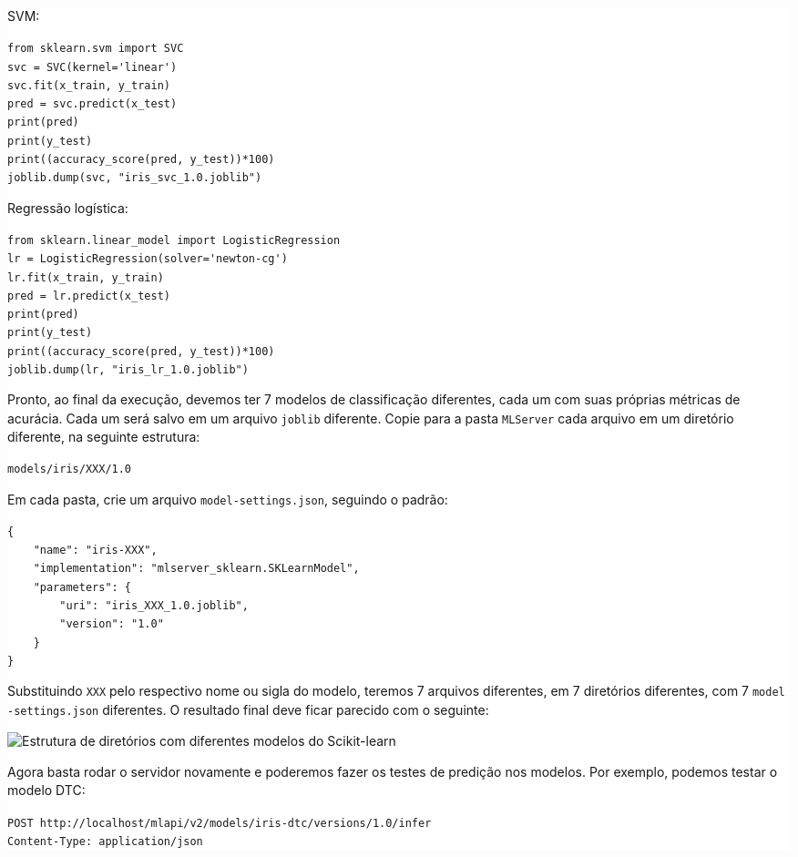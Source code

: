 SVM:
```
from sklearn.svm import SVC
svc = SVC(kernel='linear')
svc.fit(x_train, y_train)
pred = svc.predict(x_test)
print(pred)
print(y_test)
print((accuracy_score(pred, y_test))*100)
joblib.dump(svc, "iris_svc_1.0.joblib")
```

Regressão logística:
```
from sklearn.linear_model import LogisticRegression
lr = LogisticRegression(solver='newton-cg')
lr.fit(x_train, y_train)
pred = lr.predict(x_test)
print(pred)
print(y_test)
print((accuracy_score(pred, y_test))*100)
joblib.dump(lr, "iris_lr_1.0.joblib")
``` 

Pronto, ao final da execução, devemos ter 7 modelos de classificação diferentes, cada um com suas próprias métricas de acurácia. Cada um será salvo em um arquivo `joblib` diferente. Copie para a pasta `MLServer` cada arquivo em um diretório diferente, na seguinte estrutura:

```models/iris/XXX/1.0```

Em cada pasta, crie um arquivo `model-settings.json`, seguindo o padrão:

```
{
    "name": "iris-XXX",
    "implementation": "mlserver_sklearn.SKLearnModel",
    "parameters": {
        "uri": "iris_XXX_1.0.joblib",
        "version": "1.0"
    }
}
```

Substituindo `XXX` pelo respectivo nome ou sigla do modelo, teremos 7 arquivos diferentes, em 7 diretórios diferentes, com 7 `model-settings.json` diferentes. O resultado final deve ficar parecido com o seguinte:

![Estrutura de diretórios com diferentes modelos do Scikit-learn](./imgs/mlserver4.png)

Agora basta rodar o servidor novamente e poderemos fazer os testes de predição nos modelos. Por exemplo, podemos testar o modelo DTC:

```
POST http://localhost/mlapi/v2/models/iris-dtc/versions/1.0/infer
Content-Type: application/json
